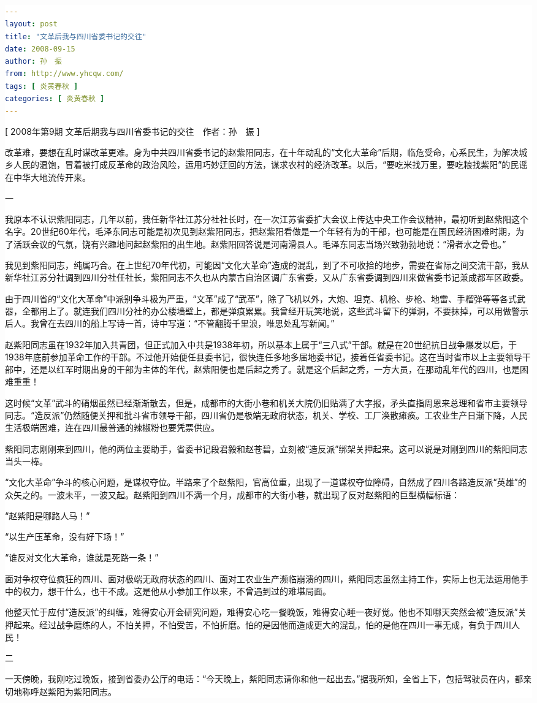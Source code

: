 ```yaml
---
layout: post
title: "文革后我与四川省委书记的交往"
date: 2008-09-15
author: 孙　振
from: http://www.yhcqw.com/
tags: [ 炎黄春秋 ]
categories: [ 炎黄春秋 ]
---
```



[ 2008年第9期 文革后期我与四川省委书记的交往　作者：孙　振 ]


改革难，要想在乱时谋改革更难。身为中共四川省委书记的赵紫阳同志，在十年动乱的“文化大革命”后期，临危受命，心系民生，为解决城乡人民的温饱，冒着被打成反革命的政治风险，运用巧妙迂回的方法，谋求农村的经济改革。以后，“要吃米找万里，要吃粮找紫阳”的民谣在中华大地流传开来。

一


我原本不认识紫阳同志，几年以前，我任新华社江苏分社社长时，在一次江苏省委扩大会议上传达中央工作会议精神，最初听到赵紫阳这个名字。20世纪60年代，毛泽东同志可能是初次见到赵紫阳同志，把赵紫阳看做是一个年轻有为的干部，也可能是在国民经济困难时期，为了活跃会议的气氛，饶有兴趣地问起赵紫阳的出生地。赵紫阳回答说是河南滑县人。毛泽东同志当场兴致勃勃地说：“滑者水之骨也。”


我见到紫阳同志，纯属巧合。在上世纪70年代初，可能因“文化大革命”造成的混乱，到了不可收拾的地步，需要在省际之间交流干部，我从新华社江苏分社调到四川分社任社长，紫阳同志不久也从内蒙古自治区调广东省委，又从广东省委调到四川来做省委书记兼成都军区政委。


由于四川省的“文化大革命”中派别争斗极为严重，“文革”成了“武革”，除了飞机以外，大炮、坦克、机枪、步枪、地雷、手榴弹等等各式武器，全都用上了。就连我们四川分社的办公楼墙壁上，都是弹痕累累。我曾经开玩笑地说，这些武斗留下的弹洞，不要抹掉，可以用做警示后人。我曾在去四川的船上写诗一首，诗中写道：“不管翻腾千里浪，唯思处乱写新闻。”


赵紫阳同志虽在1932年加入共青团，但正式加入中共是1938年初，所以基本上属于“三八式”干部。就是在20世纪抗日战争爆发以后，于1938年底前参加革命工作的干部。不过他开始便任县委书记，很快连任多地多届地委书记，接着任省委书记。这在当时省市以上主要领导干部中，还是以红军时期出身的干部为主体的年代，赵紫阳便也是后起之秀了。就是这个后起之秀，一方大员，在那动乱年代的四川，也是困难重重！


这时候“文革”武斗的硝烟虽然已经渐渐散去，但是，成都市的大街小巷和机关大院仍旧贴满了大字报，矛头直指周恩来总理和省市主要领导同志。“造反派”仍然随便关押和批斗省市领导干部，四川省仍是极端无政府状态，机关、学校、工厂涣散瘫痪。工农业生产日渐下降，人民生活极端困难，连在四川最普通的辣椒粉也要凭票供应。

紫阳同志刚刚来到四川，他的两位主要助手，省委书记段君毅和赵苍碧，立刻被“造反派”绑架关押起来。这可以说是对刚到四川的紫阳同志当头一棒。


“文化大革命”争斗的核心问题，是谋权夺位。半路来了个赵紫阳，官高位重，出现了一道谋权夺位障碍，自然成了四川各路造反派“英雄”的众矢之的。一波未平，一波又起。赵紫阳到四川不满一个月，成都市的大街小巷，就出现了反对赵紫阳的巨型横幅标语：

“赵紫阳是哪路人马！”

“以生产压革命，没有好下场！”

“谁反对文化大革命，谁就是死路一条！”


面对争权夺位疯狂的四川、面对极端无政府状态的四川、面对工农业生产濒临崩溃的四川，紫阳同志虽然主持工作，实际上也无法运用他手中的权力，想干什么，也干不成。这是他从小参加工作以来，不曾遇到过的难堪局面。


他整天忙于应付“造反派”的纠缠，难得安心开会研究问题，难得安心吃一餐晚饭，难得安心睡一夜好觉。他也不知哪天突然会被“造反派”关押起来。经过战争磨练的人，不怕关押，不怕受苦，不怕折磨。怕的是因他而造成更大的混乱，怕的是他在四川一事无成，有负于四川人民！

二

一天傍晚，我刚吃过晚饭，接到省委办公厅的电话：“今天晚上，紫阳同志请你和他一起出去。”据我所知，全省上下，包括驾驶员在内，都亲切地称呼赵紫阳为紫阳同志。
